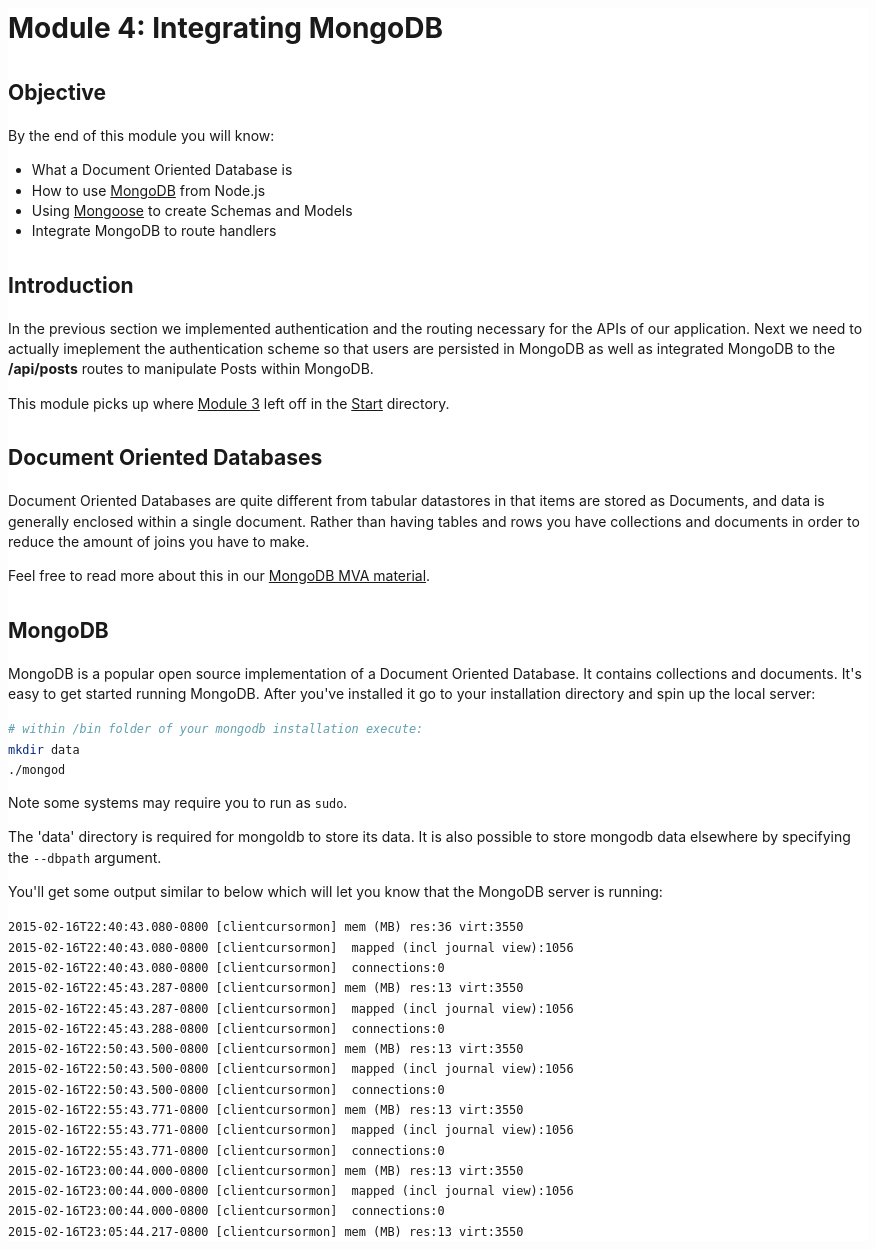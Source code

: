# Module 4: Integrating MongoDB

## Objective

By the end of this module you will know:

- What a Document Oriented Database is
- How to use [MongoDB](http://mongodb.org) from Node.js
- Using [Mongoose](http://npmjs.org/packages/mongoose) to create Schemas and Models
- Integrate MongoDB to route handlers

## Introduction

In the previous section we implemented authentication and the routing necessary for the APIs of our application. Next we need to actually imeplement the authentication scheme so that users are persisted in MongoDB as well as integrated MongoDB to the **/api/posts** routes to manipulate Posts within MongoDB.

This module picks up where [Module 3](../module-3) left off in the [Start](./Start) directory.

## Document Oriented Databases

Document Oriented Databases are quite different from tabular datastores in that items are stored as Documents, and data is generally enclosed within a single document. Rather than having tables and rows you have collections and documents in order to reduce the amount of joins you have to make.

Feel free to read more about this in our [MongoDB MVA material](https://github.com/sedouard/mongodb-mva/tree/master/module1_intro_doc_dbs).

## MongoDB

MongoDB is a popular open source implementation of a Document Oriented Database. It contains collections and documents. It's easy to get started running MongoDB. After you've installed it go to your installation directory and spin up the local server:

```bash
# within /bin folder of your mongodb installation execute:
mkdir data
./mongod
```

Note some systems may require you to run as `sudo`.

The 'data' directory is required for mongoldb to store its data. It is also possible to store mongodb data elsewhere by specifying the `--dbpath` argument.

You'll get some output similar to below which will let you know that the MongoDB server is running:

```
2015-02-16T22:40:43.080-0800 [clientcursormon] mem (MB) res:36 virt:3550
2015-02-16T22:40:43.080-0800 [clientcursormon]  mapped (incl journal view):1056
2015-02-16T22:40:43.080-0800 [clientcursormon]  connections:0
2015-02-16T22:45:43.287-0800 [clientcursormon] mem (MB) res:13 virt:3550
2015-02-16T22:45:43.287-0800 [clientcursormon]  mapped (incl journal view):1056
2015-02-16T22:45:43.288-0800 [clientcursormon]  connections:0
2015-02-16T22:50:43.500-0800 [clientcursormon] mem (MB) res:13 virt:3550
2015-02-16T22:50:43.500-0800 [clientcursormon]  mapped (incl journal view):1056
2015-02-16T22:50:43.500-0800 [clientcursormon]  connections:0
2015-02-16T22:55:43.771-0800 [clientcursormon] mem (MB) res:13 virt:3550
2015-02-16T22:55:43.771-0800 [clientcursormon]  mapped (incl journal view):1056
2015-02-16T22:55:43.771-0800 [clientcursormon]  connections:0
2015-02-16T23:00:44.000-0800 [clientcursormon] mem (MB) res:13 virt:3550
2015-02-16T23:00:44.000-0800 [clientcursormon]  mapped (incl journal view):1056
2015-02-16T23:00:44.000-0800 [clientcursormon]  connections:0
2015-02-16T23:05:44.217-0800 [clientcursormon] mem (MB) res:13 virt:3550
```